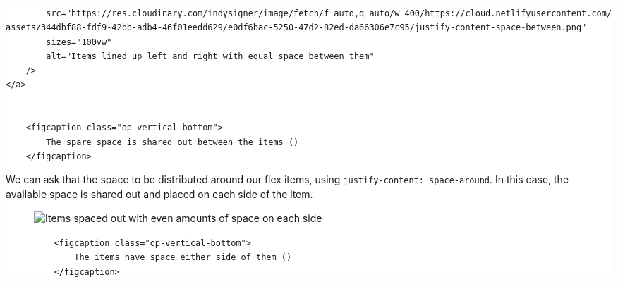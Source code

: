 			src="https://res.cloudinary.com/indysigner/image/fetch/f_auto,q_auto/w_400/https://cloud.netlifyusercontent.com/assets/344dbf88-fdf9-42bb-adb4-46f01eedd629/e0df6bac-5250-47d2-82ed-da66306e7c95/justify-content-space-between.png"
			sizes="100vw"
			alt="Items lined up left and right with equal space between them"
		/>
	</a>

	
		<figcaption class="op-vertical-bottom">
			The spare space is shared out between the items ()
		</figcaption>
	
</figure>


<p>We can ask that the space to be distributed around our flex items, using <code>justify-content: space-around</code>. In this case, the available space is shared out and placed on each side of the item.</p>











<figure class="article__image break-out">
	<a href="https://cloud.netlifyusercontent.com/assets/344dbf88-fdf9-42bb-adb4-46f01eedd629/acab1663-6d66-4d98-9d1c-2f2b98911bbe/justify-content-space-around.png">
		<img
			srcset="https://res.cloudinary.com/indysigner/image/fetch/f_auto,q_auto/w_400/https://cloud.netlifyusercontent.com/assets/344dbf88-fdf9-42bb-adb4-46f01eedd629/acab1663-6d66-4d98-9d1c-2f2b98911bbe/justify-content-space-around.png 400w,
			        https://res.cloudinary.com/indysigner/image/fetch/f_auto,q_auto/w_800/https://cloud.netlifyusercontent.com/assets/344dbf88-fdf9-42bb-adb4-46f01eedd629/acab1663-6d66-4d98-9d1c-2f2b98911bbe/justify-content-space-around.png 800w,
			        https://res.cloudinary.com/indysigner/image/fetch/f_auto,q_auto/w_1200/https://cloud.netlifyusercontent.com/assets/344dbf88-fdf9-42bb-adb4-46f01eedd629/acab1663-6d66-4d98-9d1c-2f2b98911bbe/justify-content-space-around.png 1200w,
			        https://res.cloudinary.com/indysigner/image/fetch/f_auto,q_auto/w_1600/https://cloud.netlifyusercontent.com/assets/344dbf88-fdf9-42bb-adb4-46f01eedd629/acab1663-6d66-4d98-9d1c-2f2b98911bbe/justify-content-space-around.png 1600w,
			        https://res.cloudinary.com/indysigner/image/fetch/f_auto,q_auto/w_2000/https://cloud.netlifyusercontent.com/assets/344dbf88-fdf9-42bb-adb4-46f01eedd629/acab1663-6d66-4d98-9d1c-2f2b98911bbe/justify-content-space-around.png 2000w"
			src="https://res.cloudinary.com/indysigner/image/fetch/f_auto,q_auto/w_400/https://cloud.netlifyusercontent.com/assets/344dbf88-fdf9-42bb-adb4-46f01eedd629/acab1663-6d66-4d98-9d1c-2f2b98911bbe/justify-content-space-around.png"
			sizes="100vw"
			alt="Items spaced out with even amounts of space on each side"
		/>
	</a>

	
		<figcaption class="op-vertical-bottom">
			The items have space either side of them ()
		</figcaption>
	